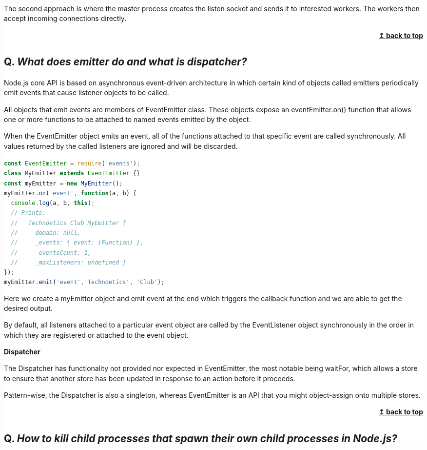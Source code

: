 The second approach is where the master process creates the listen socket and sends it to interested workers. The workers then accept incoming connections directly.

<div align="right">
    <b><a href="#">↥ back to top</a></b>
</div>

## Q. ***What does emitter do and what is dispatcher?***

Node.js core API is based on asynchronous event-driven architecture in which certain kind of objects called emitters periodically emit events that cause listener objects to be called.

All objects that emit events are members of EventEmitter class. These objects expose an eventEmitter.on() function that allows one or more functions to be attached to named events emitted by the object.

When the EventEmitter object emits an event, all of the functions attached to that specific event are called synchronously. All values returned by the called listeners are ignored and will be discarded.

```javascript
const EventEmitter = require('events');
class MyEmitter extends EventEmitter {}
const myEmitter = new MyEmitter();
myEmitter.on('event', function(a, b) {
  console.log(a, b, this);
  // Prints:
  //   Technoetics Club MyEmitter {
  //     domain: null,
  //     _events: { event: [Function] },
  //     _eventsCount: 1,
  //     _maxListeners: undefined }
});
myEmitter.emit('event','Technoetics', 'Club');
```

Here we create a myEmitter object and emit event at the end which triggers the callback function and we are able to get the desired output.

By default, all listeners attached to a particular event object are called by the EventListener object synchronously in the order in which they are registered or attached to the event object.

**Dispatcher**

The Dispatcher has functionality not provided nor expected in EventEmitter, the most notable being waitFor, which allows a store to ensure that another store has been updated in response to an action before it proceeds.

Pattern-wise, the Dispatcher is also a singleton, whereas EventEmitter is an API that you might object-assign onto multiple stores.

<div align="right">
    <b><a href="#">↥ back to top</a></b>
</div>

## Q. ***How to kill child processes that spawn their own child processes in Node.js?***
